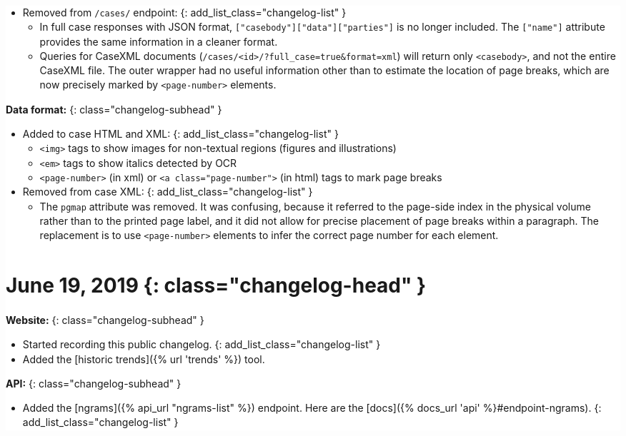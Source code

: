 * Removed from `/cases/` endpoint:
{: add_list_class="changelog-list" }
    * In full case responses with JSON format, `["casebody"]["data"]["parties"]` is no longer included.
      The `["name"]` attribute provides the same information in a cleaner format.
    * Queries for CaseXML documents (`/cases/<id>/?full_case=true&format=xml`) will return only `<casebody>`, 
      and not the entire CaseXML file. The outer wrapper had no useful information other than to estimate the 
      location of page breaks, which are now precisely marked by `<page-number>` elements.
          
**Data format:**
{: class="changelog-subhead"  }

* Added to case HTML and XML:
{: add_list_class="changelog-list" }
    * `<img>` tags to show images for non-textual regions (figures and illustrations)
    * `<em>` tags to show italics detected by OCR
    * `<page-number>` (in xml) or `<a class="page-number">` (in html) tags to mark page breaks
* Removed from case XML:
{: add_list_class="changelog-list" }
    * The `pgmap` attribute was removed. It was confusing, because it referred to the page-side index in the 
        physical volume rather than to the printed page label, and it did not allow for precise placement of
        page breaks within a paragraph. The replacement is to use `<page-number>` elements to infer the correct
        page number for each element.
          
# June 19, 2019 {: class="changelog-head"  }

**Website:**
{: class="changelog-subhead"  }

* Started recording this public changelog.
{: add_list_class="changelog-list" }
* Added the [historic trends]({% url 'trends' %}) tool.

**API:**
{: class="changelog-subhead"  }

* Added the [ngrams]({% api_url "ngrams-list" %}) endpoint. Here are the [docs]({% docs_url 'api' %}#endpoint-ngrams).
{: add_list_class="changelog-list" }

